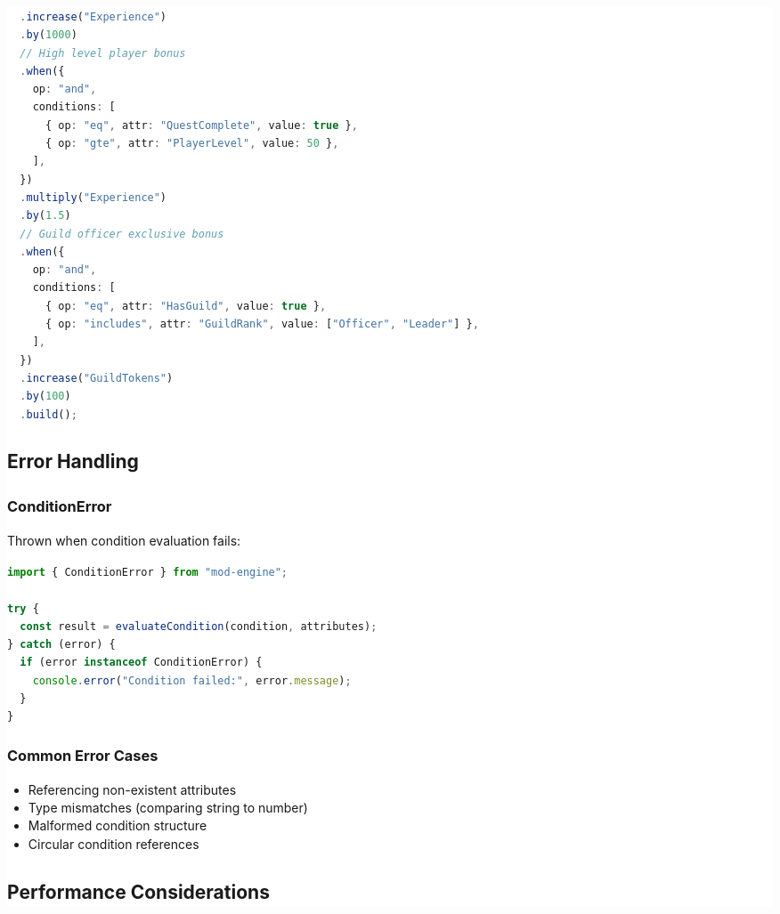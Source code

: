 ```typescript
  .increase("Experience")
  .by(1000)
  // High level player bonus
  .when({
    op: "and",
    conditions: [
      { op: "eq", attr: "QuestComplete", value: true },
      { op: "gte", attr: "PlayerLevel", value: 50 },
    ],
  })
  .multiply("Experience")
  .by(1.5)
  // Guild officer exclusive bonus
  .when({
    op: "and",
    conditions: [
      { op: "eq", attr: "HasGuild", value: true },
      { op: "includes", attr: "GuildRank", value: ["Officer", "Leader"] },
    ],
  })
  .increase("GuildTokens")
  .by(100)
  .build();
```

## Error Handling

### ConditionError

Thrown when condition evaluation fails:

```typescript
import { ConditionError } from "mod-engine";

try {
  const result = evaluateCondition(condition, attributes);
} catch (error) {
  if (error instanceof ConditionError) {
    console.error("Condition failed:", error.message);
  }
}
```

### Common Error Cases

- Referencing non-existent attributes
- Type mismatches (comparing string to number)
- Malformed condition structure
- Circular condition references

## Performance Considerations
